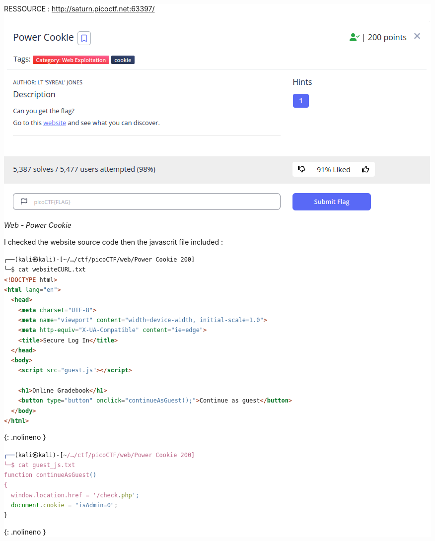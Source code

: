 RESSOURCE : http://saturn.picoctf.net:63397/

![Web - Power Cookie](/images/ctf/picoCTF2022/picoCTF2022_18.png)
_Web - Power Cookie_

I checked the website source code then the javascrit file included : 

```html
┌──(kali㉿kali)-[~/…/ctf/picoCTF/web/Power Cookie 200]
└─$ cat websiteCURL.txt                                                                     
<!DOCTYPE html>
<html lang="en">
  <head>
    <meta charset="UTF-8">
    <meta name="viewport" content="width=device-width, initial-scale=1.0">
    <meta http-equiv="X-UA-Compatible" content="ie=edge">
    <title>Secure Log In</title>
  </head>
  <body>
    <script src="guest.js"></script>

    <h1>Online Gradebook</h1>
    <button type="button" onclick="continueAsGuest();">Continue as guest</button>
  </body>
</html>
```
{: .nolineno }


```js
┌──(kali㉿kali)-[~/…/ctf/picoCTF/web/Power Cookie 200]
└─$ cat guest_js.txt 
function continueAsGuest()
{
  window.location.href = '/check.php';
  document.cookie = "isAdmin=0";
}
```
{: .nolineno }
